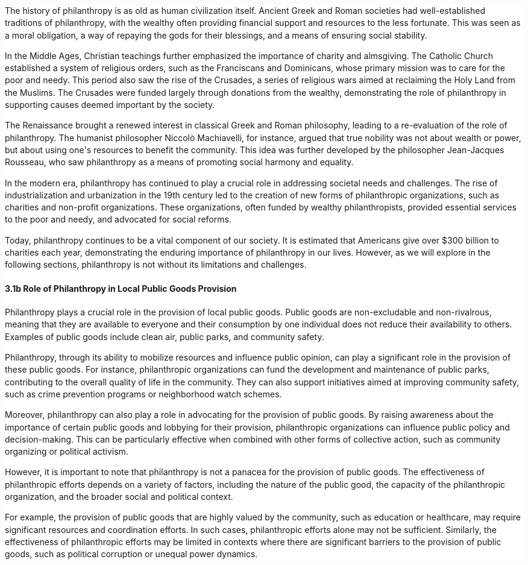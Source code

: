 The history of philanthropy is as old as human civilization itself. Ancient Greek and Roman societies had well-established traditions of philanthropy, with the wealthy often providing financial support and resources to the less fortunate. This was seen as a moral obligation, a way of repaying the gods for their blessings, and a means of ensuring social stability.

In the Middle Ages, Christian teachings further emphasized the importance of charity and almsgiving. The Catholic Church established a system of religious orders, such as the Franciscans and Dominicans, whose primary mission was to care for the poor and needy. This period also saw the rise of the Crusades, a series of religious wars aimed at reclaiming the Holy Land from the Muslims. The Crusades were funded largely through donations from the wealthy, demonstrating the role of philanthropy in supporting causes deemed important by the society.

The Renaissance brought a renewed interest in classical Greek and Roman philosophy, leading to a re-evaluation of the role of philanthropy. The humanist philosopher Niccolò Machiavelli, for instance, argued that true nobility was not about wealth or power, but about using one's resources to benefit the community. This idea was further developed by the philosopher Jean-Jacques Rousseau, who saw philanthropy as a means of promoting social harmony and equality.

In the modern era, philanthropy has continued to play a crucial role in addressing societal needs and challenges. The rise of industrialization and urbanization in the 19th century led to the creation of new forms of philanthropic organizations, such as charities and non-profit organizations. These organizations, often funded by wealthy philanthropists, provided essential services to the poor and needy, and advocated for social reforms.

Today, philanthropy continues to be a vital component of our society. It is estimated that Americans give over $300 billion to charities each year, demonstrating the enduring importance of philanthropy in our lives. However, as we will explore in the following sections, philanthropy is not without its limitations and challenges.

#### 3.1b Role of Philanthropy in Local Public Goods Provision

Philanthropy plays a crucial role in the provision of local public goods. Public goods are non-excludable and non-rivalrous, meaning that they are available to everyone and their consumption by one individual does not reduce their availability to others. Examples of public goods include clean air, public parks, and community safety. 

Philanthropy, through its ability to mobilize resources and influence public opinion, can play a significant role in the provision of these public goods. For instance, philanthropic organizations can fund the development and maintenance of public parks, contributing to the overall quality of life in the community. They can also support initiatives aimed at improving community safety, such as crime prevention programs or neighborhood watch schemes.

Moreover, philanthropy can also play a role in advocating for the provision of public goods. By raising awareness about the importance of certain public goods and lobbying for their provision, philanthropic organizations can influence public policy and decision-making. This can be particularly effective when combined with other forms of collective action, such as community organizing or political activism.

However, it is important to note that philanthropy is not a panacea for the provision of public goods. The effectiveness of philanthropic efforts depends on a variety of factors, including the nature of the public good, the capacity of the philanthropic organization, and the broader social and political context. 

For example, the provision of public goods that are highly valued by the community, such as education or healthcare, may require significant resources and coordination efforts. In such cases, philanthropic efforts alone may not be sufficient. Similarly, the effectiveness of philanthropic efforts may be limited in contexts where there are significant barriers to the provision of public goods, such as political corruption or unequal power dynamics.
